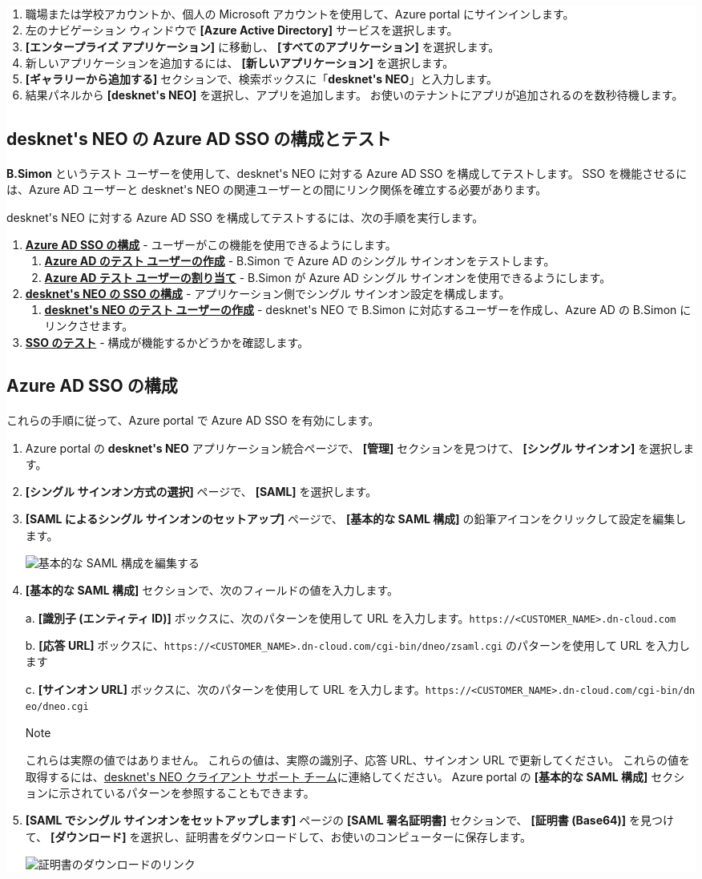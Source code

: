 1. 職場または学校アカウントか、個人の Microsoft アカウントを使用して、Azure portal にサインインします。
1. 左のナビゲーション ウィンドウで **[Azure Active Directory]** サービスを選択します。
1. **[エンタープライズ アプリケーション]** に移動し、 **[すべてのアプリケーション]** を選択します。
1. 新しいアプリケーションを追加するには、 **[新しいアプリケーション]** を選択します。
1. **[ギャラリーから追加する]** セクションで、検索ボックスに「**desknet's NEO**」と入力します。
1. 結果パネルから **[desknet's NEO]** を選択し、アプリを追加します。 お使いのテナントにアプリが追加されるのを数秒待機します。


## <a name="configure-and-test-azure-ad-sso-for-desknets-neo"></a>desknet's NEO の Azure AD SSO の構成とテスト

**B.Simon** というテスト ユーザーを使用して、desknet's NEO に対する Azure AD SSO を構成してテストします。 SSO を機能させるには、Azure AD ユーザーと desknet's NEO の関連ユーザーとの間にリンク関係を確立する必要があります。

desknet's NEO に対する Azure AD SSO を構成してテストするには、次の手順を実行します。

1. **[Azure AD SSO の構成](#configure-azure-ad-sso)** - ユーザーがこの機能を使用できるようにします。
    1. **[Azure AD のテスト ユーザーの作成](#create-an-azure-ad-test-user)** - B.Simon で Azure AD のシングル サインオンをテストします。
    1. **[Azure AD テスト ユーザーの割り当て](#assign-the-azure-ad-test-user)** - B.Simon が Azure AD シングル サインオンを使用できるようにします。
1. **[desknet's NEO の SSO の構成](#configure-desknets-neo-sso)** - アプリケーション側でシングル サインオン設定を構成します。
    1. **[desknet's NEO のテスト ユーザーの作成](#create-desknets-neo-test-user)** - desknet's NEO で B.Simon に対応するユーザーを作成し、Azure AD の B.Simon にリンクさせます。
1. **[SSO のテスト](#test-sso)** - 構成が機能するかどうかを確認します。

## <a name="configure-azure-ad-sso"></a>Azure AD SSO の構成

これらの手順に従って、Azure portal で Azure AD SSO を有効にします。

1. Azure portal の **desknet's NEO** アプリケーション統合ページで、 **[管理]** セクションを見つけて、 **[シングル サインオン]** を選択します。
1. **[シングル サインオン方式の選択]** ページで、 **[SAML]** を選択します。
1. **[SAML によるシングル サインオンのセットアップ]** ページで、 **[基本的な SAML 構成]** の鉛筆アイコンをクリックして設定を編集します。

   ![基本的な SAML 構成を編集する](common/edit-urls.png)

1. **[基本的な SAML 構成]** セクションで、次のフィールドの値を入力します。

    a. **[識別子 (エンティティ ID)]** ボックスに、次のパターンを使用して URL を入力します。`https://<CUSTOMER_NAME>.dn-cloud.com`

    b. **[応答 URL]** ボックスに、`https://<CUSTOMER_NAME>.dn-cloud.com/cgi-bin/dneo/zsaml.cgi` のパターンを使用して URL を入力します

    c. **[サインオン URL]** ボックスに、次のパターンを使用して URL を入力します。`https://<CUSTOMER_NAME>.dn-cloud.com/cgi-bin/dneo/dneo.cgi`

    > [!NOTE]
    > これらは実際の値ではありません。 これらの値は、実際の識別子、応答 URL、サインオン URL で更新してください。 これらの値を取得するには、[desknet's NEO クライアント サポート チーム](mailto:cloudsupport@desknets.com)に連絡してください。 Azure portal の **[基本的な SAML 構成]** セクションに示されているパターンを参照することもできます。

1. **[SAML でシングル サインオンをセットアップします]** ページの **[SAML 署名証明書]** セクションで、 **[証明書 (Base64)]** を見つけて、 **[ダウンロード]** を選択し、証明書をダウンロードして、お使いのコンピューターに保存します。

    ![証明書のダウンロードのリンク](common/certificatebase64.png)
